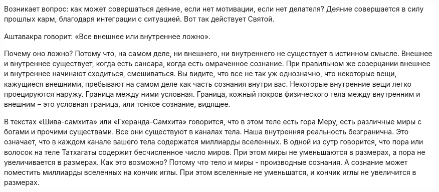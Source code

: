  Возникает вопрос: как может совершаться деяние, если нет мотивации, если нет делателя? Деяние совершается в силу прошлых карм, благодаря интеграции с ситуацией. Вот так действует Святой.

 Аштавакра говорит: «Все внешнее или внутреннее ложно».

 Почему оно ложно? Потому что, на самом деле, ни внешнего, ни внутреннего не существует в истинном смысле. Внешнее и внутреннее существует, когда есть сансара, когда есть омраченное сознание. При правильном же созерцании внешнее и внутреннее начинают сходиться, смешиваться. Вы видите, что все не так уж однозначно, что некоторые вещи, кажущиеся внешними, пребывают на самом деле как часть сознания внутри вас. Некоторые внутренние вещи легко проецируются наружу. Граница между ними условная. Граница, кожный покров физического тела между внутренним и внешним – это условная граница, или тонкое сознание, видящее.

 В текстах «Шива-самхита» или «Гхеранда-Самхита» говорится, что в этом теле есть гора Меру, есть различные миры с богами и прочими существами. Все они существуют в каналах тела. Наша внутренняя реальность безгранична. Это означает, что в каждом канале вашего тела содержатся миллиарды вселенных. В одной из сутр говорится, что пора или волосок на теле Татхагаты содержит бесчисленное число миров. При этом миры не уменьшаются в размерах, а пора не увеличивается в размерах. Как это возможно? Потому что тело и миры - производные сознания. А сознание может поместить миллиарды вселенных на кончик иглы. При этом вселенные не уменьшатся, и кончик иглы не увеличится в размерах.
  
  
